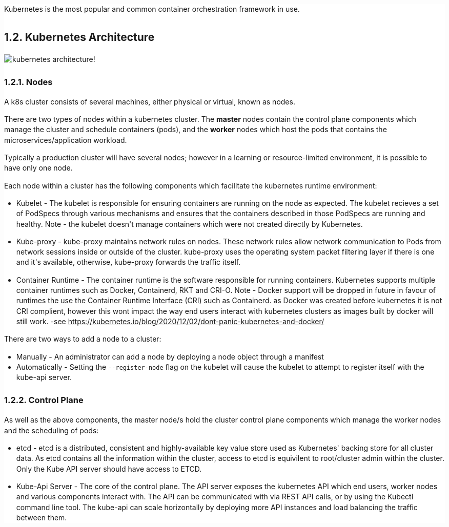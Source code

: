Kubernetes is the most popular and common container orchestration framework in use.

## 1.2. Kubernetes Architecture

![kubernetes architecture!](https://d33wubrfki0l68.cloudfront.net/2475489eaf20163ec0f54ddc1d92aa8d4c87c96b/e7c81/images/docs/components-of-kubernetes.svg)

### 1.2.1. Nodes
A k8s cluster consists of several machines, either physical or virtual, known as nodes. 

There are two types of nodes within a kubernetes cluster. The **master** nodes contain the control plane components which manage the cluster and schedule containers (pods), and the **worker** nodes which host the pods that contains the microservices/application workload.

Typically a production cluster will have several nodes; however in a learning or resource-limited environment, it is possible to have only one node.

Each node within a cluster has the following components which facilitate the kubernetes runtime environment:

- Kubelet - The kubelet is responsible for ensuring containers are running on the node as expected. The kubelet recieves a set of PodSpecs through various mechanisms and ensures that the containers described in those PodSpecs are running and healthy. Note - the kubelet doesn't manage containers which were not created directly by Kubernetes.

- Kube-proxy - kube-proxy maintains network rules on nodes. These network rules allow network communication to Pods from network sessions inside or outside of the cluster. kube-proxy uses the operating system packet filtering layer if there is one and it's available, otherwise, kube-proxy forwards the traffic itself.

- Container Runtime - The container runtime is the software responsible for running containers. Kubernetes supports multiple container runtimes such as Docker, Containerd, RKT and CRI-O. Note - Docker support will be dropped in future in favour of runtimes the use the Container Runtime Interface (CRI) such as Containerd. as Docker was created before kubernetes it is not CRI complient, however this wont impact the way end users interact with kubernetes clusters as images built by docker will still work. -see  https://kubernetes.io/blog/2020/12/02/dont-panic-kubernetes-and-docker/

There are two ways to add a node to a cluster:

- Manually - An administrator can add a node by deploying a node object through a manifest
- Automatically - Setting the `--register-node` flag on the kubelet will cause the kubelet to attempt to register itself with the kube-api server.

### 1.2.2. Control Plane
As well as the above components, the master node/s hold the cluster control plane components which manage the worker nodes and the scheduling of pods:

- etcd - etcd is a distributed, consistent and highly-available key value store used as Kubernetes' backing store for all cluster data. As etcd contains all the information within the cluster, access to etcd is equivilent to root/cluster admin within the cluster. Only the Kube API server should have access to ETCD. 
  
- Kube-Api Server - The core of the control plane. The API server exposes the kubernetes API which end users, worker nodes and various components interact with. The API can be communicated with via REST API calls, or by using the Kubectl command line tool. The kube-api can scale horizontally by deploying more API instances and load balancing the traffic between them.
  